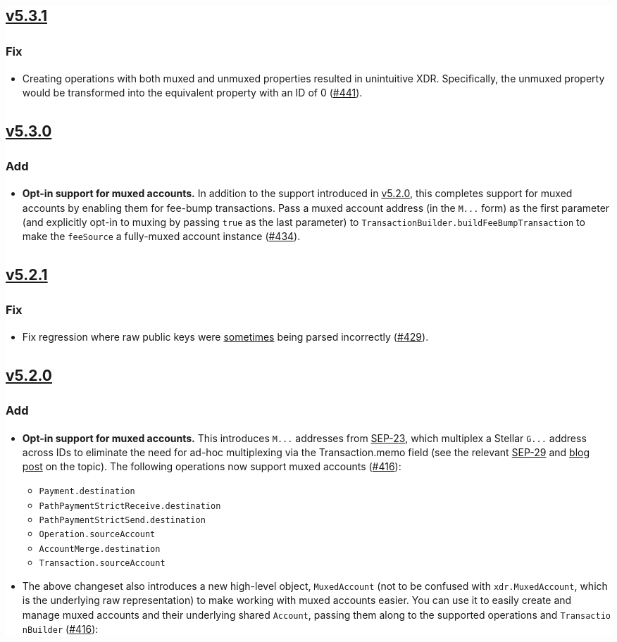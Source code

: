 
## [v5.3.1](https://github.com/stellar/js-stellar-base/compare/v5.3.0..v5.3.1)

### Fix
- Creating operations with both muxed and unmuxed properties resulted in unintuitive XDR. Specifically, the unmuxed property would be transformed into the equivalent property with an ID of 0 ([#441](https://github.com/stellar/js-stellar-base/pull/441)).


## [v5.3.0](https://github.com/stellar/js-stellar-base/compare/v5.2.1..v5.3.0)

### Add
- **Opt-in support for muxed accounts.** In addition to the support introduced in [v5.2.0](https://github.com/stellar/js-stellar-base/releases/v5.2.0), this completes support for muxed accounts by enabling them for fee-bump transactions. Pass a muxed account address (in the `M...` form) as the first parameter (and explicitly opt-in to muxing by passing `true` as the last parameter) to `TransactionBuilder.buildFeeBumpTransaction` to make the `feeSource` a fully-muxed account instance ([#434](https://github.com/stellar/js-stellar-base/pull/434)).


## [v5.2.1](https://github.com/stellar/js-stellar-base/compare/v5.2.0..v5.2.1)

### Fix
- Fix regression where raw public keys were [sometimes](https://github.com/stellar/js-stellar-sdk/issues/645) being parsed incorrectly ([#429](https://github.com/stellar/js-stellar-base/pull/429)).


## [v5.2.0](https://github.com/stellar/js-stellar-base/compare/v5.1.0..v5.2.0)

### Add
- **Opt-in support for muxed accounts.** This introduces `M...` addresses from [SEP-23](https://stellar.org/protocol/sep-23), which multiplex a Stellar `G...` address across IDs to eliminate the need for ad-hoc multiplexing via the Transaction.memo field (see the relevant [SEP-29](https://github.com/stellar/stellar-protocol/blob/master/ecosystem/sep-0029.md) and [blog post](https://www.stellar.org/developers-blog/fixing-memo-less-payments) on the topic). The following operations now support muxed accounts ([#416](https://github.com/stellar/js-stellar-base/pull/416)):
  * `Payment.destination`
  * `PathPaymentStrictReceive.destination`
  * `PathPaymentStrictSend.destination`
  * `Operation.sourceAccount`
  * `AccountMerge.destination`
  * `Transaction.sourceAccount`

- The above changeset also introduces a new high-level object, `MuxedAccount` (not to be confused with `xdr.MuxedAccount`, which is the underlying raw representation) to make working with muxed accounts easier. You can use it to easily create and manage muxed accounts and their underlying shared `Account`, passing them along to the supported operations and `TransactionBuilder` ([#416](https://github.com/stellar/js-stellar-base/pull/416)):

